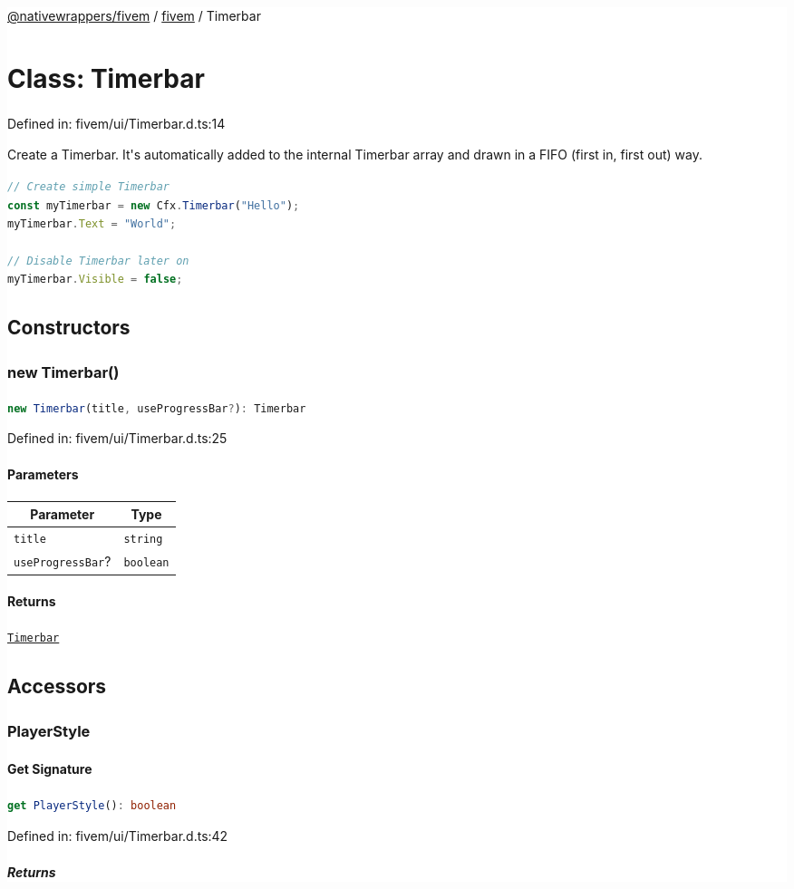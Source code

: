 [@nativewrappers/fivem](../../README.md) / [fivem](../README.md) / Timerbar

# Class: Timerbar

Defined in: fivem/ui/Timerbar.d.ts:14

Create a Timerbar. It's automatically added to the internal Timerbar array and drawn in a FIFO (first in, first out) way.

```typescript
// Create simple Timerbar
const myTimerbar = new Cfx.Timerbar("Hello");
myTimerbar.Text = "World";

// Disable Timerbar later on
myTimerbar.Visible = false;
```

## Constructors

### new Timerbar()

```ts
new Timerbar(title, useProgressBar?): Timerbar
```

Defined in: fivem/ui/Timerbar.d.ts:25

#### Parameters

| Parameter | Type |
| ------ | ------ |
| `title` | `string` |
| `useProgressBar`? | `boolean` |

#### Returns

[`Timerbar`](Timerbar.md)

## Accessors

### PlayerStyle

#### Get Signature

```ts
get PlayerStyle(): boolean
```

Defined in: fivem/ui/Timerbar.d.ts:42

##### Returns
